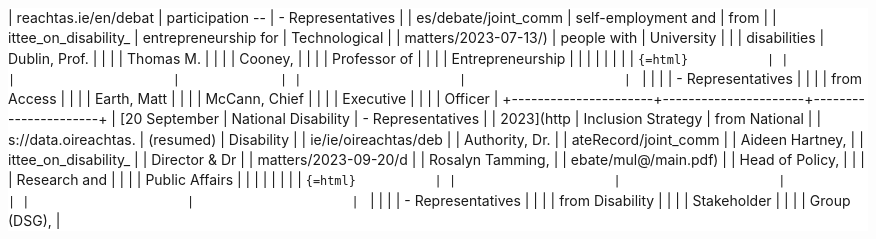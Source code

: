 | reachtas.ie/en/debat | participation --     | -   Representatives  |
| es/debate/joint_comm | self-employment and  |     from             |
| ittee_on_disability_ | entrepreneurship for |     Technological    |
| matters/2023-07-13/) | people with          |     University       |
|                      | disabilities         |     Dublin, Prof.    |
|                      |                      |     Thomas M.        |
|                      |                      |     Cooney,          |
|                      |                      |     Professor of     |
|                      |                      |     Entrepreneurship |
|                      |                      |                      |
|                      |                      | ```{=html}           |
|                      |                      |              |
|                      |                      | ```                  |
|                      |                      | -   Representatives  |
|                      |                      |     from Access      |
|                      |                      |     Earth, Matt      |
|                      |                      |     McCann, Chief    |
|                      |                      |     Executive        |
|                      |                      |     Officer          |
+----------------------+----------------------+----------------------+
| [20 September        | National Disability  | -   Representatives  |
| 2023](http           | Inclusion Strategy   |     from National    |
| s://data.oireachtas. | (resumed)            |     Disability       |
| ie/ie/oireachtas/deb |                      |     Authority, Dr.   |
| ateRecord/joint_comm |                      |     Aideen Hartney,  |
| ittee_on_disability_ |                      |     Director & Dr    |
| matters/2023-09-20/d |                      |     Rosalyn Tamming, |
| ebate/mul@/main.pdf) |                      |     Head of Policy,  |
|                      |                      |     Research and     |
|                      |                      |     Public Affairs   |
|                      |                      |                      |
|                      |                      | ```{=html}           |
|                      |                      |              |
|                      |                      | ```                  |
|                      |                      | -   Representatives  |
|                      |                      |     from Disability  |
|                      |                      |     Stakeholder      |
|                      |                      |     Group (DSG),     |